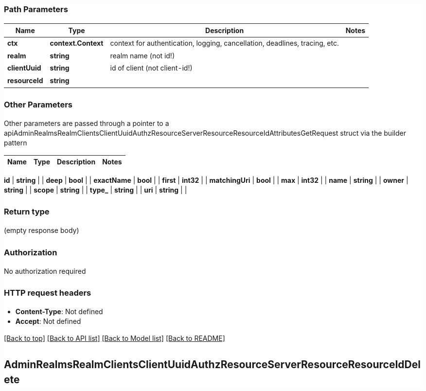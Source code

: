 ### Path Parameters


Name | Type | Description  | Notes
------------- | ------------- | ------------- | -------------
**ctx** | **context.Context** | context for authentication, logging, cancellation, deadlines, tracing, etc.
**realm** | **string** | realm name (not id!) | 
**clientUuid** | **string** | id of client (not client-id!) | 
**resourceId** | **string** |  | 

### Other Parameters

Other parameters are passed through a pointer to a apiAdminRealmsRealmClientsClientUuidAuthzResourceServerResourceResourceIdAttributesGetRequest struct via the builder pattern


Name | Type | Description  | Notes
------------- | ------------- | ------------- | -------------



 **id** | **string** |  | 
 **deep** | **bool** |  | 
 **exactName** | **bool** |  | 
 **first** | **int32** |  | 
 **matchingUri** | **bool** |  | 
 **max** | **int32** |  | 
 **name** | **string** |  | 
 **owner** | **string** |  | 
 **scope** | **string** |  | 
 **type_** | **string** |  | 
 **uri** | **string** |  | 

### Return type

 (empty response body)

### Authorization

No authorization required

### HTTP request headers

- **Content-Type**: Not defined
- **Accept**: Not defined

[[Back to top]](#) [[Back to API list]](../README.md#documentation-for-api-endpoints)
[[Back to Model list]](../README.md#documentation-for-models)
[[Back to README]](../README.md)


## AdminRealmsRealmClientsClientUuidAuthzResourceServerResourceResourceIdDelete
